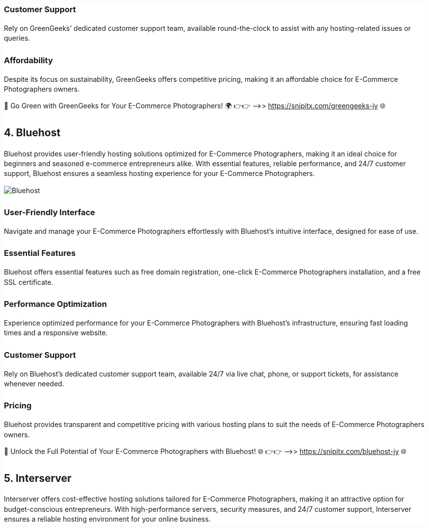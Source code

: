 ### Customer Support
Rely on GreenGeeks’ dedicated customer support team, available round-the-clock to assist with any hosting-related issues or queries.

### Affordability
Despite its focus on sustainability, GreenGeeks offers competitive pricing, making it an affordable choice for E-Commerce Photographers owners.

🌿 Go Green with GreenGeeks for Your E-Commerce Photographers! 🌍
👉👉 -->> https://snipitx.com/greengeeks-jy 🌐

## 4. Bluehost

Bluehost provides user-friendly hosting solutions optimized for E-Commerce Photographers, making it an ideal choice for beginners and seasoned e-commerce entrepreneurs alike. With essential features, reliable performance, and 24/7 customer support, Bluehost ensures a seamless hosting experience for your E-Commerce Photographers.

![Bluehost](https://i.imgur.com/PasFF9E.jpeg "Bluehost Hosting")

### User-Friendly Interface
Navigate and manage your E-Commerce Photographers effortlessly with Bluehost’s intuitive interface, designed for ease of use.

### Essential Features
Bluehost offers essential features such as free domain registration, one-click E-Commerce Photographers installation, and a free SSL certificate.

### Performance Optimization
Experience optimized performance for your E-Commerce Photographers with Bluehost’s infrastructure, ensuring fast loading times and a responsive website.

### Customer Support
Rely on Bluehost’s dedicated customer support team, available 24/7 via live chat, phone, or support tickets, for assistance whenever needed.

### Pricing
Bluehost provides transparent and competitive pricing with various hosting plans to suit the needs of E-Commerce Photographers owners.

🚀 Unlock the Full Potential of Your E-Commerce Photographers with Bluehost! 🌐
👉👉 -->> https://snipitx.com/bluehost-jy 🌐

## 5. Interserver

Interserver offers cost-effective hosting solutions tailored for E-Commerce Photographers, making it an attractive option for budget-conscious entrepreneurs. With high-performance servers, security measures, and 24/7 customer support, Interserver ensures a reliable hosting environment for your online business.
